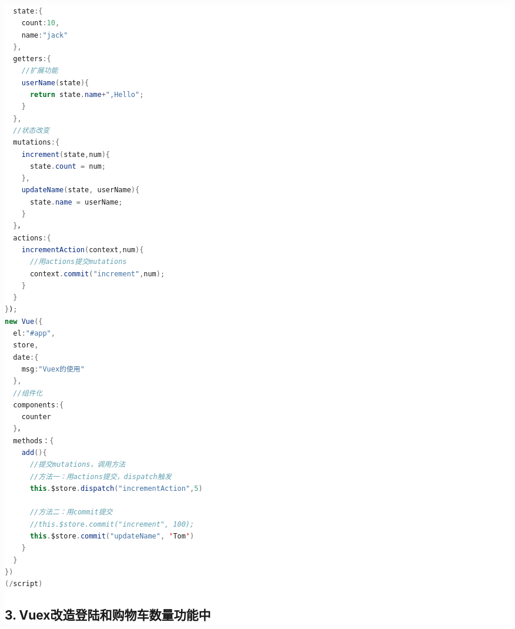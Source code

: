 ```java
  state:{
    count:10,
    name:"jack"
  },
  getters:{
    //扩展功能
    userName(state){
      return state.name+",Hello";
    }
  },
  //状态改变
  mutations:{
    increment(state,num){
      state.count = num;
    },
    updateName(state, userName){
      state.name = userName;
    }
  }，
  actions:{
    incrementAction(context,num){
      //用actions提交mutations
      context.commit("increment",num);
    }
  }
});
new Vue({
  el:"#app",
  store,
  date:{
    msg:"Vuex的使用"
  },
  //组件化
  components:{
    counter
  }，
  methods：{
    add(){
      //提交mutations，调用方法
      //方法一：用actions提交，dispatch触发
      this.$store.dispatch("incrementAction",5)

      //方法二：用commit提交
      //this.$store.commit("increment", 100);
      this.$store.commit("updateName", 'Tom')
    }
  }
})
(/script)
```
## 3. Vuex改造登陆和购物车数量功能中
